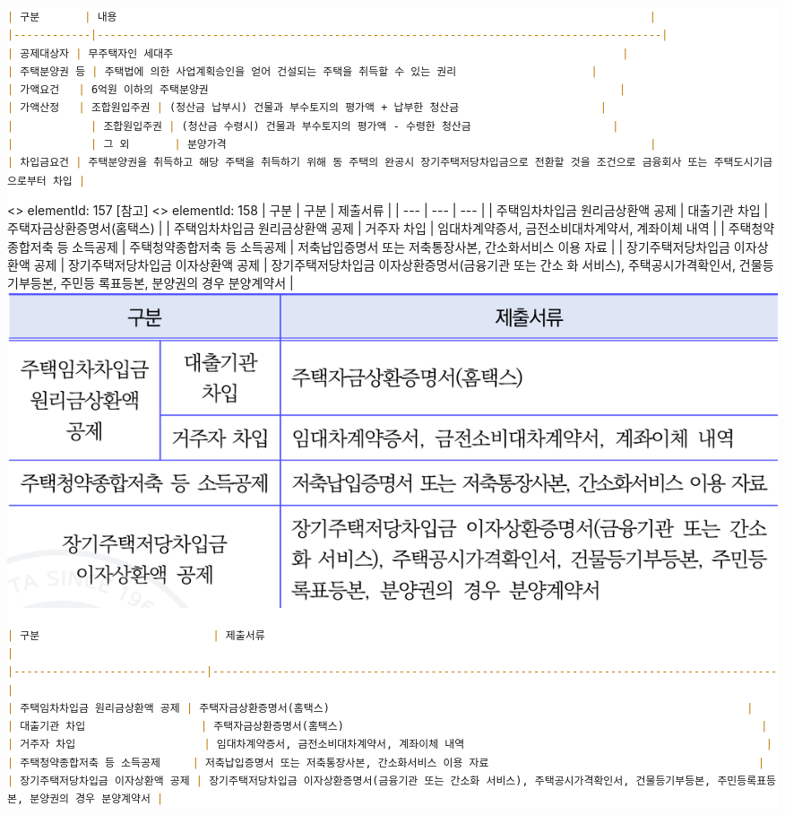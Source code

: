 
```markdown
| 구분       | 내용                                                                                   |
|------------|----------------------------------------------------------------------------------------|
| 공제대상자 | 무주택자인 세대주                                                                      |
| 주택분양권 등 | 주택법에 의한 사업계획승인을 얻어 건설되는 주택을 취득할 수 있는 권리                     |
| 가액요건   | 6억원 이하의 주택분양권                                                                |
| 가액산정   | 조합원입주권 | (청산금 납부시) 건물과 부수토지의 평가액 + 납부한 청산금                      |
|            | 조합원입주권 | (청산금 수령시) 건물과 부수토지의 평가액 - 수령한 청산금                      |
|            | 그 외       | 분양가격                                                                  |
| 차입금요건 | 주택분양권을 취득하고 해당 주택을 취득하기 위해 동 주택의 완공시 장기주택저당차입금으로 전환할 것을 조건으로 금융회사 또는 주택도시기금으로부터 차입 |
```

<<BLOCKEND>>
elementId: 157
[참고]
<<BLOCKEND>>
elementId: 158
| 구분 | 구분 | 제출서류 |
| --- | --- | --- |
| 주택임차차입금 원리금상환액 공제 | 대출기관 차입 | 주택자금상환증명서(홈택스) |
| 주택임차차입금 원리금상환액 공제 | 거주자 차입 | 임대차계약증서, 금전소비대차계약서, 계좌이체 내역 |
| 주택청약종합저축 등 소득공제 | 주택청약종합저축 등 소득공제 | 저축납입증명서 또는 저축통장사본, 간소화서비스 이용 자료 |
| 장기주택저당차입금 이자상환액 공제 | 장기주택저당차입금 이자상환액 공제 | 장기주택저당차입금 이자상환증명서(금융기관 또는 간소 화 서비스), 주택공시가격확인서, 건물등기부등본, 주민등 록표등본, 분양권의 경우 분양계약서 |
![id_158](./Items/158_page_166_table_2.png)

```markdown
| 구분                           | 제출서류                                                                                   |
|------------------------------|----------------------------------------------------------------------------------------|
| 주택임차차입금 원리금상환액 공제 | 주택자금상환증명서(홈택스)                                                                 |
| 대출기관 차입                  | 주택자금상환증명서(홈택스)                                                                 |
| 거주자 차입                    | 임대차계약증서, 금전소비대차계약서, 계좌이체 내역                                               |
| 주택청약종합저축 등 소득공제     | 저축납입증명서 또는 저축통장사본, 간소화서비스 이용 자료                                          |
| 장기주택저당차입금 이자상환액 공제 | 장기주택저당차입금 이자상환증명서(금융기관 또는 간소화 서비스), 주택공시가격확인서, 건물등기부등본, 주민등록표등본, 분양권의 경우 분양계약서 |
```
